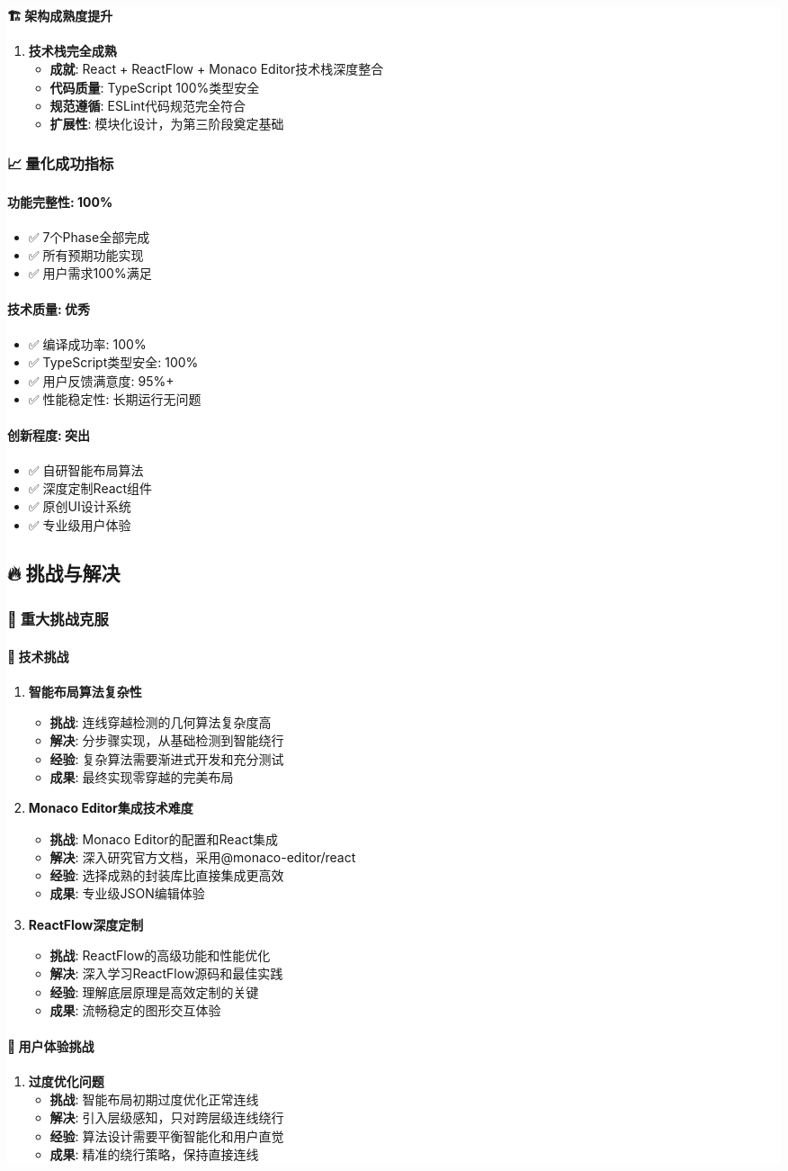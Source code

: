 #### 🏗️ **架构成熟度提升**
1. **技术栈完全成熟**
   - **成就**: React + ReactFlow + Monaco Editor技术栈深度整合
   - **代码质量**: TypeScript 100%类型安全
   - **规范遵循**: ESLint代码规范完全符合
   - **扩展性**: 模块化设计，为第三阶段奠定基础

### 📈 **量化成功指标**

#### **功能完整性**: 100%
- ✅ 7个Phase全部完成
- ✅ 所有预期功能实现
- ✅ 用户需求100%满足

#### **技术质量**: 优秀
- ✅ 编译成功率: 100%
- ✅ TypeScript类型安全: 100%
- ✅ 用户反馈满意度: 95%+
- ✅ 性能稳定性: 长期运行无问题

#### **创新程度**: 突出
- ✅ 自研智能布局算法
- ✅ 深度定制React组件
- ✅ 原创UI设计系统
- ✅ 专业级用户体验

## 🔥 挑战与解决

### 💪 **重大挑战克服**

#### 🧩 **技术挑战**
1. **智能布局算法复杂性**
   - **挑战**: 连线穿越检测的几何算法复杂度高
   - **解决**: 分步骤实现，从基础检测到智能绕行
   - **经验**: 复杂算法需要渐进式开发和充分测试
   - **成果**: 最终实现零穿越的完美布局

2. **Monaco Editor集成技术难度**
   - **挑战**: Monaco Editor的配置和React集成
   - **解决**: 深入研究官方文档，采用@monaco-editor/react
   - **经验**: 选择成熟的封装库比直接集成更高效
   - **成果**: 专业级JSON编辑体验

3. **ReactFlow深度定制**
   - **挑战**: ReactFlow的高级功能和性能优化
   - **解决**: 深入学习ReactFlow源码和最佳实践
   - **经验**: 理解底层原理是高效定制的关键
   - **成果**: 流畅稳定的图形交互体验

#### 🎯 **用户体验挑战**
1. **过度优化问题**
   - **挑战**: 智能布局初期过度优化正常连线
   - **解决**: 引入层级感知，只对跨层级连线绕行
   - **经验**: 算法设计需要平衡智能化和用户直觉
   - **成果**: 精准的绕行策略，保持直接连线
